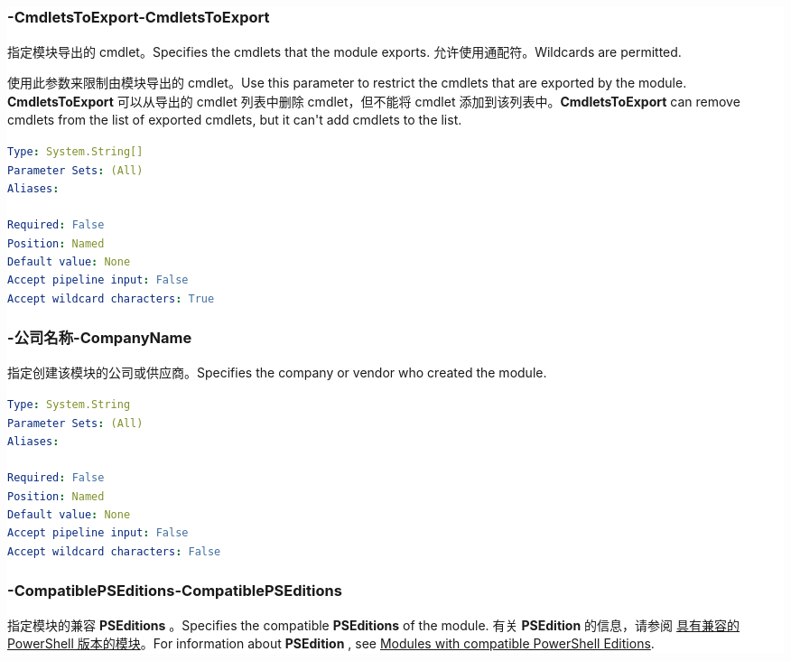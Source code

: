 ### <span data-ttu-id="dc03f-127">-CmdletsToExport</span><span class="sxs-lookup"><span data-stu-id="dc03f-127">-CmdletsToExport</span></span>

<span data-ttu-id="dc03f-128">指定模块导出的 cmdlet。</span><span class="sxs-lookup"><span data-stu-id="dc03f-128">Specifies the cmdlets that the module exports.</span></span> <span data-ttu-id="dc03f-129">允许使用通配符。</span><span class="sxs-lookup"><span data-stu-id="dc03f-129">Wildcards are permitted.</span></span>

<span data-ttu-id="dc03f-130">使用此参数来限制由模块导出的 cmdlet。</span><span class="sxs-lookup"><span data-stu-id="dc03f-130">Use this parameter to restrict the cmdlets that are exported by the module.</span></span> <span data-ttu-id="dc03f-131">**CmdletsToExport** 可以从导出的 cmdlet 列表中删除 cmdlet，但不能将 cmdlet 添加到该列表中。</span><span class="sxs-lookup"><span data-stu-id="dc03f-131">**CmdletsToExport** can remove cmdlets from the list of exported cmdlets, but it can't add cmdlets to the list.</span></span>

```yaml
Type: System.String[]
Parameter Sets: (All)
Aliases:

Required: False
Position: Named
Default value: None
Accept pipeline input: False
Accept wildcard characters: True
```

### <span data-ttu-id="dc03f-132">-公司名称</span><span class="sxs-lookup"><span data-stu-id="dc03f-132">-CompanyName</span></span>

<span data-ttu-id="dc03f-133">指定创建该模块的公司或供应商。</span><span class="sxs-lookup"><span data-stu-id="dc03f-133">Specifies the company or vendor who created the module.</span></span>

```yaml
Type: System.String
Parameter Sets: (All)
Aliases:

Required: False
Position: Named
Default value: None
Accept pipeline input: False
Accept wildcard characters: False
```

### <span data-ttu-id="dc03f-134">-CompatiblePSEditions</span><span class="sxs-lookup"><span data-stu-id="dc03f-134">-CompatiblePSEditions</span></span>

<span data-ttu-id="dc03f-135">指定模块的兼容 **PSEditions** 。</span><span class="sxs-lookup"><span data-stu-id="dc03f-135">Specifies the compatible **PSEditions** of the module.</span></span> <span data-ttu-id="dc03f-136">有关 **PSEdition** 的信息，请参阅 [具有兼容的 PowerShell 版本的模块](/powershell/scripting/gallery/concepts/module-psedition-support)。</span><span class="sxs-lookup"><span data-stu-id="dc03f-136">For information about **PSEdition** , see [Modules with compatible PowerShell Editions](/powershell/scripting/gallery/concepts/module-psedition-support).</span></span>
